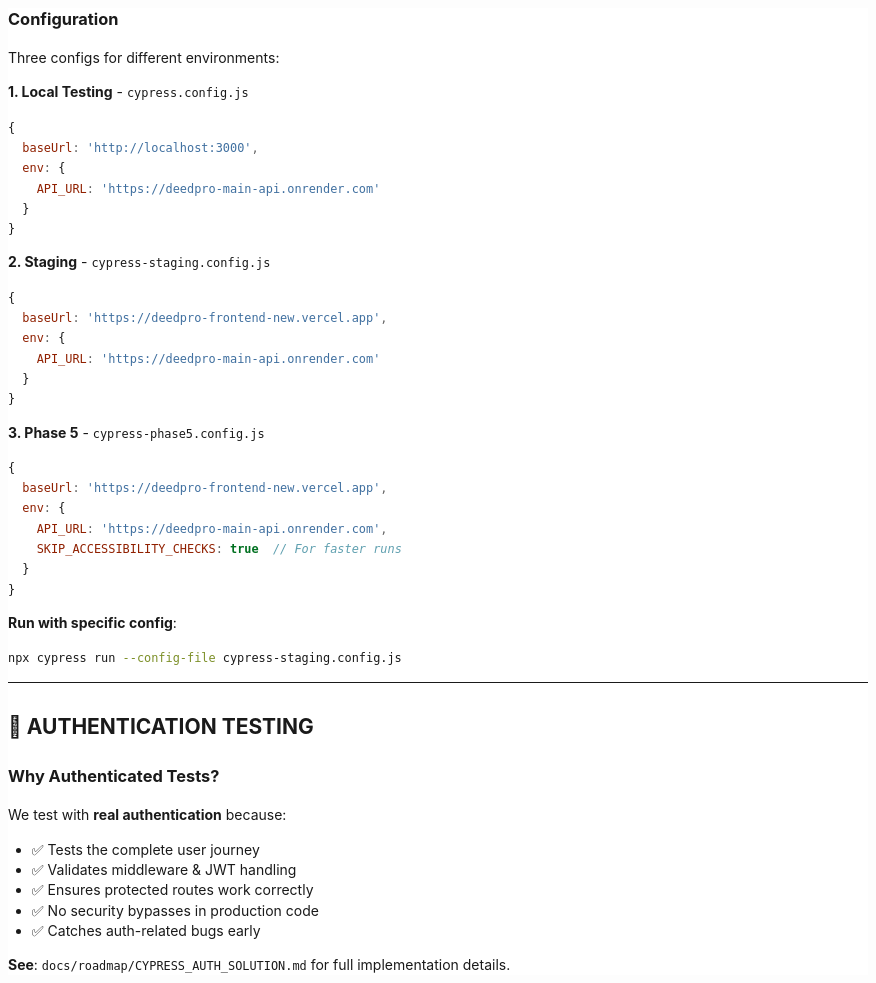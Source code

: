### **Configuration**

Three configs for different environments:

**1. Local Testing** - `cypress.config.js`
```javascript
{
  baseUrl: 'http://localhost:3000',
  env: {
    API_URL: 'https://deedpro-main-api.onrender.com'
  }
}
```

**2. Staging** - `cypress-staging.config.js`
```javascript
{
  baseUrl: 'https://deedpro-frontend-new.vercel.app',
  env: {
    API_URL: 'https://deedpro-main-api.onrender.com'
  }
}
```

**3. Phase 5** - `cypress-phase5.config.js`
```javascript
{
  baseUrl: 'https://deedpro-frontend-new.vercel.app',
  env: {
    API_URL: 'https://deedpro-main-api.onrender.com',
    SKIP_ACCESSIBILITY_CHECKS: true  // For faster runs
  }
}
```

**Run with specific config**:
```bash
npx cypress run --config-file cypress-staging.config.js
```

---

## 🔐 **AUTHENTICATION TESTING**

### **Why Authenticated Tests?**

We test with **real authentication** because:
- ✅ Tests the complete user journey
- ✅ Validates middleware & JWT handling
- ✅ Ensures protected routes work correctly
- ✅ No security bypasses in production code
- ✅ Catches auth-related bugs early

**See**: `docs/roadmap/CYPRESS_AUTH_SOLUTION.md` for full implementation details.

